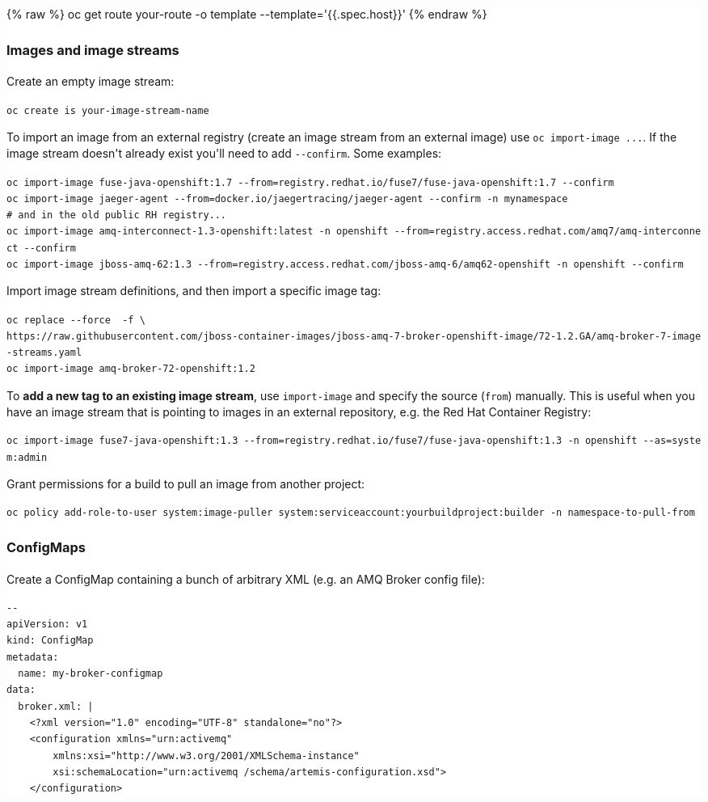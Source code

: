 {% raw %} oc get route your-route -o template --template='{{.spec.host}}' {% endraw %}

### Images and image streams

Create an empty image stream:

```
oc create is your-image-stream-name
```

To import an image from an external registry (create an image stream from an external image) use `oc import-image ...`. If the image stream doesn't already exist you'll need to add `--confirm`. Some examples:

```
oc import-image fuse-java-openshift:1.7 --from=registry.redhat.io/fuse7/fuse-java-openshift:1.7 --confirm
oc import-image jaeger-agent --from=docker.io/jaegertracing/jaeger-agent --confirm -n mynamespace
# and in the old public RH registry...
oc import-image amq-interconnect-1.3-openshift:latest -n openshift --from=registry.access.redhat.com/amq7/amq-interconnect --confirm
oc import-image jboss-amq-62:1.3 --from=registry.access.redhat.com/jboss-amq-6/amq62-openshift -n openshift --confirm
```

Import image stream definitions, and then import a specific image tag:

```
oc replace --force  -f \
https://raw.githubusercontent.com/jboss-container-images/jboss-amq-7-broker-openshift-image/72-1.2.GA/amq-broker-7-image-streams.yaml
oc import-image amq-broker-72-openshift:1.2
```

To **add a new tag to an existing image stream**, use `import-image` and specify the source (`from`) manually. This is useful when you have an image stream that is pointing to images in an external repository, e.g. the Red Hat Container Registry:

```
oc import-image fuse7-java-openshift:1.3 --from=registry.redhat.io/fuse7/fuse-java-openshift:1.3 -n openshift --as=system:admin
```

Grant permissions for a build to pull an image from another project:

```
oc policy add-role-to-user system:image-puller system:serviceaccount:yourbuildproject:builder -n namespace-to-pull-from
```

### ConfigMaps

Create a ConfigMap containing a bunch of arbitrary XML (e.g. an AMQ Broker config file):

```
--
apiVersion: v1
kind: ConfigMap
metadata:
  name: my-broker-configmap
data:
  broker.xml: |
    <?xml version="1.0" encoding="UTF-8" standalone="no"?>
    <configuration xmlns="urn:activemq"
        xmlns:xsi="http://www.w3.org/2001/XMLSchema-instance"
        xsi:schemaLocation="urn:activemq /schema/artemis-configuration.xsd">
    </configuration>
```
